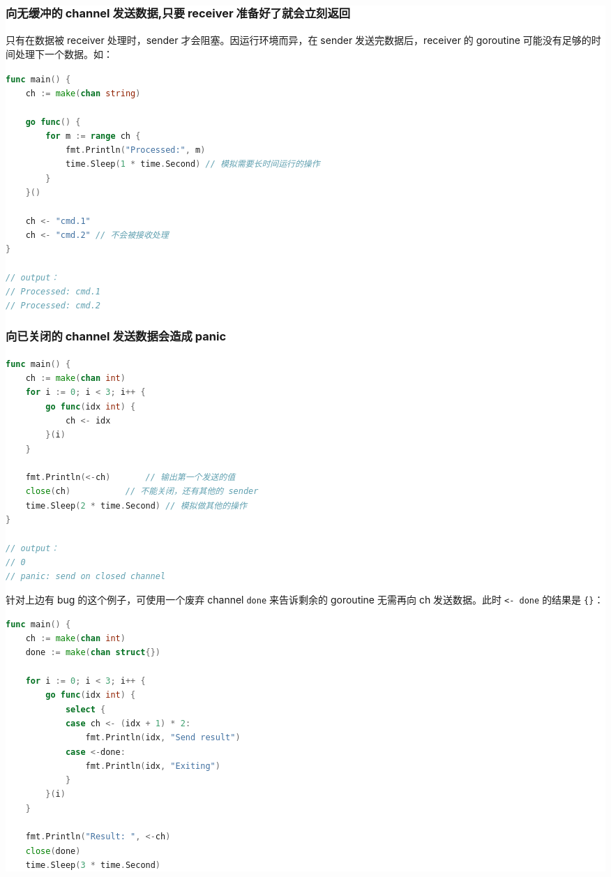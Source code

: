 ### 向无缓冲的 channel 发送数据,只要 receiver 准备好了就会立刻返回

只有在数据被 receiver 处理时，sender 才会阻塞。因运行环境而异，在 sender 发送完数据后，receiver 的 goroutine 可能没有足够的时间处理下一个数据。如：

```go
func main() {
	ch := make(chan string)

	go func() {
		for m := range ch {
			fmt.Println("Processed:", m)
			time.Sleep(1 * time.Second)	// 模拟需要长时间运行的操作
		}
	}()

	ch <- "cmd.1"
	ch <- "cmd.2" // 不会被接收处理
}

// output：
// Processed: cmd.1
// Processed: cmd.2
```

### 向已关闭的 channel 发送数据会造成 panic

```go
func main() {
	ch := make(chan int)
	for i := 0; i < 3; i++ {
		go func(idx int) {
			ch <- idx
		}(i)
	}

	fmt.Println(<-ch)		// 输出第一个发送的值
	close(ch)			// 不能关闭，还有其他的 sender
	time.Sleep(2 * time.Second)	// 模拟做其他的操作
}

// output：
// 0
// panic: send on closed channel
```

针对上边有 bug 的这个例子，可使用一个废弃 channel `done` 来告诉剩余的 goroutine 无需再向 ch 发送数据。此时 `<- done` 的结果是 `{}`：

```go
func main() {
	ch := make(chan int)
	done := make(chan struct{})

	for i := 0; i < 3; i++ {
		go func(idx int) {
			select {
			case ch <- (idx + 1) * 2:
				fmt.Println(idx, "Send result")
			case <-done:
				fmt.Println(idx, "Exiting")
			}
		}(i)
	}

	fmt.Println("Result: ", <-ch)
	close(done)
	time.Sleep(3 * time.Second)
```